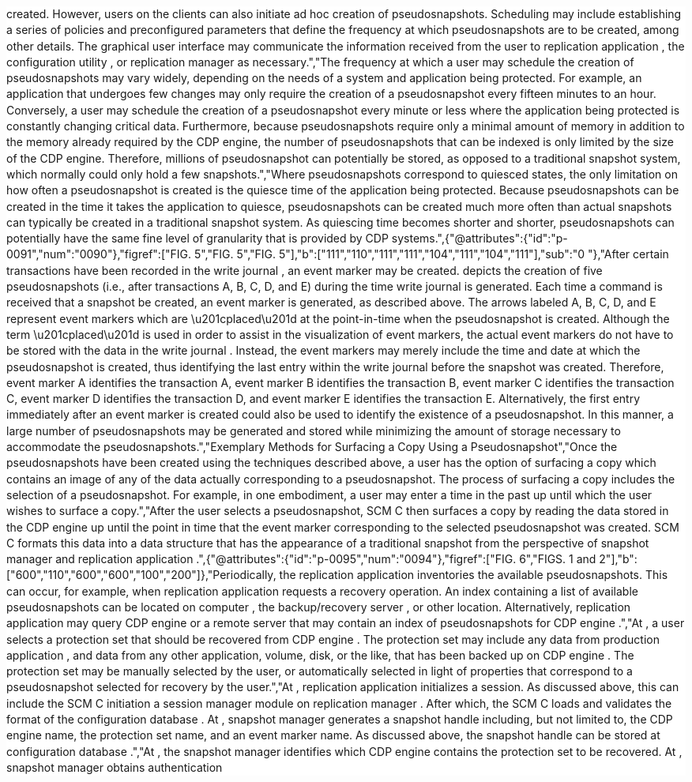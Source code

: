 created. However, users on the clients can also initiate ad hoc creation of pseudosnapshots. Scheduling may include establishing a series of policies and preconfigured parameters that define the frequency at which pseudosnapshots are to be created, among other details. The graphical user interface  may communicate the information received from the user to replication application , the configuration utility , or replication manager  as necessary.","The frequency at which a user may schedule the creation of pseudosnapshots may vary widely, depending on the needs of a system and application being protected. For example, an application that undergoes few changes may only require the creation of a pseudosnapshot every fifteen minutes to an hour. Conversely, a user may schedule the creation of a pseudosnapshot every minute or less where the application being protected is constantly changing critical data. Furthermore, because pseudosnapshots require only a minimal amount of memory in addition to the memory already required by the CDP engine, the number of pseudosnapshots that can be indexed is only limited by the size of the CDP engine. Therefore, millions of pseudosnapshot can potentially be stored, as opposed to a traditional snapshot system, which normally could only hold a few snapshots.","Where pseudosnapshots correspond to quiesced states, the only limitation on how often a pseudosnapshot is created is the quiesce time of the application being protected. Because pseudosnapshots can be created in the time it takes the application to quiesce, pseudosnapshots can be created much more often than actual snapshots can typically be created in a traditional snapshot system. As quiescing time becomes shorter and shorter, pseudosnapshots can potentially have the same fine level of granularity that is provided by CDP systems.",{"@attributes":{"id":"p-0091","num":"0090"},"figref":["FIG. 5","FIG. 5","FIG. 5"],"b":["111","110","111","111","104","111","104","111"],"sub":"0 "},"After certain transactions have been recorded in the write journal , an event marker may be created.  depicts the creation of five pseudosnapshots (i.e., after transactions A, B, C, D, and E) during the time write journal  is generated. Each time a command is received that a snapshot be created, an event marker is generated, as described above. The arrows labeled A, B, C, D, and E represent event markers which are \u201cplaced\u201d at the point-in-time when the pseudosnapshot is created. Although the term \u201cplaced\u201d is used in order to assist in the visualization of event markers, the actual event markers do not have to be stored with the data in the write journal . Instead, the event markers may merely include the time and date at which the pseudosnapshot is created, thus identifying the last entry within the write journal  before the snapshot was created. Therefore, event marker A identifies the transaction A, event marker B identifies the transaction B, event marker C identifies the transaction C, event marker D identifies the transaction D, and event marker E identifies the transaction E. Alternatively, the first entry immediately after an event marker is created could also be used to identify the existence of a pseudosnapshot. In this manner, a large number of pseudosnapshots may be generated and stored while minimizing the amount of storage necessary to accommodate the pseudosnapshots.","Exemplary Methods for Surfacing a Copy Using a Pseudosnapshot","Once the pseudosnapshots have been created using the techniques described above, a user has the option of surfacing a copy which contains an image of any of the data actually corresponding to a pseudosnapshot. The process of surfacing a copy includes the selection of a pseudosnapshot. For example, in one embodiment, a user may enter a time in the past up until which the user wishes to surface a copy.","After the user selects a pseudosnapshot, SCM C then surfaces a copy by reading the data stored in the CDP engine up until the point in time that the event marker corresponding to the selected pseudosnapshot was created. SCM C formats this data into a data structure that has the appearance of a traditional snapshot from the perspective of snapshot manager  and replication application .",{"@attributes":{"id":"p-0095","num":"0094"},"figref":["FIG. 6","FIGS. 1 and 2"],"b":["600","110","600","600","100","200"]},"Periodically, the replication application  inventories the available pseudosnapshots. This can occur, for example, when replication application  requests a recovery operation. An index containing a list of available pseudosnapshots can be located on computer , the backup\/recovery server , or other location. Alternatively, replication application  may query CDP engine  or a remote server  that may contain an index of pseudosnapshots for CDP engine .","At , a user selects a protection set that should be recovered from CDP engine . The protection set may include any data from production application , and data from any other application, volume, disk, or the like, that has been backed up on CDP engine . The protection set may be manually selected by the user, or automatically selected in light of properties that correspond to a pseudosnapshot selected for recovery by the user.","At , replication application  initializes a session. As discussed above, this can include the SCM C initiation a session manager module on replication manager . After which, the SCM C loads and validates the format of the configuration database . At , snapshot manager  generates a snapshot handle including, but not limited to, the CDP engine  name, the protection set name, and an event marker name. As discussed above, the snapshot handle can be stored at configuration database .","At , the snapshot manager  identifies which CDP engine  contains the protection set to be recovered. At , snapshot manager  obtains authentication